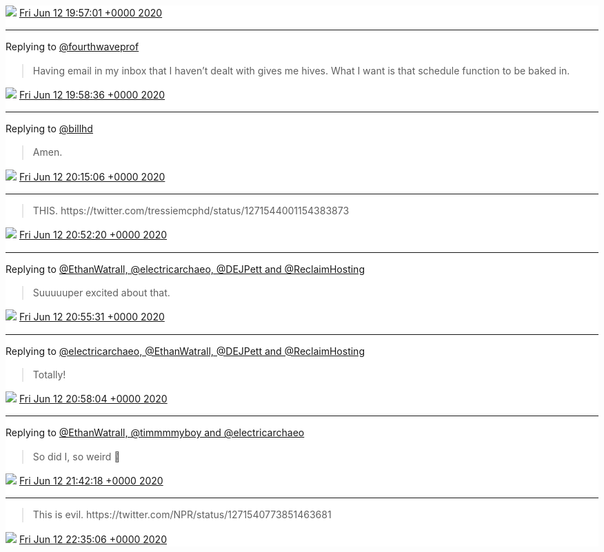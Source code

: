 <img src="../../media/tweet.ico" width="12" /> [Fri Jun 12 19:57:01 +0000 2020](https://twitter.com/kfitz/status/1271531974830764033)

----

Replying to [@fourthwaveprof](https://twitter.com/fourthwaveprof/status/1271528136753070080)

> Having email in my inbox that I haven’t dealt with gives me hives\. What I want is that schedule function to be baked in\.

<img src="../../media/tweet.ico" width="12" /> [Fri Jun 12 19:58:36 +0000 2020](https://twitter.com/kfitz/status/1271532372610240514)

----

Replying to [@billhd](https://twitter.com/billhd/status/1271536382582931458)

> Amen\.

<img src="../../media/tweet.ico" width="12" /> [Fri Jun 12 20:15:06 +0000 2020](https://twitter.com/kfitz/status/1271536526971883520)

----

> THIS\. https://twitter\.com/tressiemcphd/status/1271544001154383873

<img src="../../media/tweet.ico" width="12" /> [Fri Jun 12 20:52:20 +0000 2020](https://twitter.com/kfitz/status/1271545896002621440)

----

Replying to [@EthanWatrall, @electricarchaeo, @DEJPett and @ReclaimHosting](https://twitter.com/EthanWatrall/status/1271545901878837253)

> Suuuuuper excited about that\.

<img src="../../media/tweet.ico" width="12" /> [Fri Jun 12 20:55:31 +0000 2020](https://twitter.com/kfitz/status/1271546695764115457)

----

Replying to [@electricarchaeo, @EthanWatrall, @DEJPett and @ReclaimHosting](https://twitter.com/electricarchaeo/status/1271547198031962113)

> Totally\!

<img src="../../media/tweet.ico" width="12" /> [Fri Jun 12 20:58:04 +0000 2020](https://twitter.com/kfitz/status/1271547340285980675)

----

Replying to [@EthanWatrall, @timmmmyboy and @electricarchaeo](https://twitter.com/EthanWatrall/status/1271557310155022338)

> So did I, so weird 🤔

<img src="../../media/tweet.ico" width="12" /> [Fri Jun 12 21:42:18 +0000 2020](https://twitter.com/kfitz/status/1271558470572085252)

----

> This is evil\. https://twitter\.com/NPR/status/1271540773851463681

<img src="../../media/tweet.ico" width="12" /> [Fri Jun 12 22:35:06 +0000 2020](https://twitter.com/kfitz/status/1271571760400531463)
